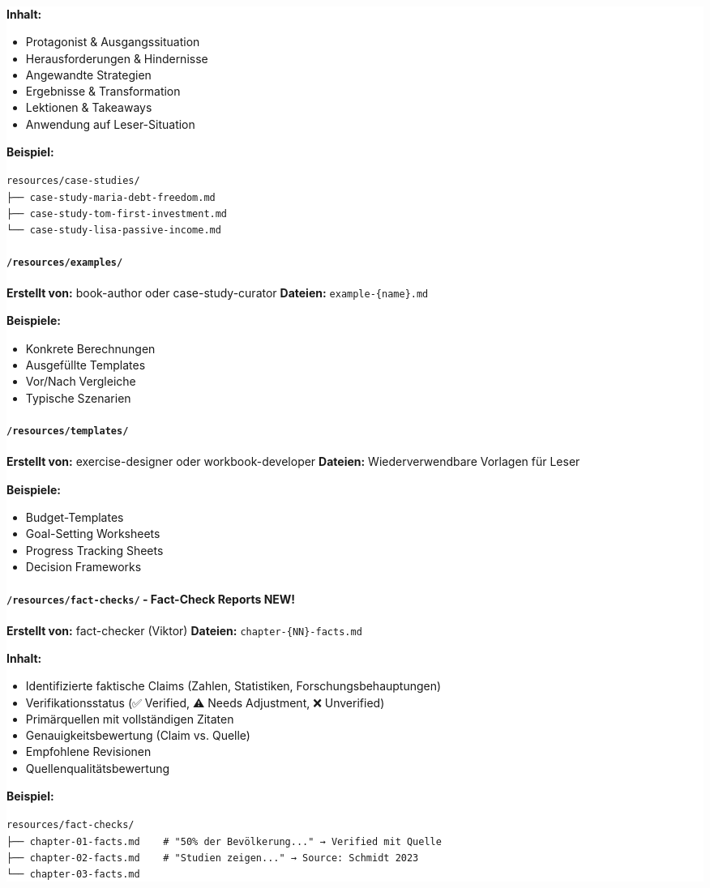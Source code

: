 **Inhalt:**
- Protagonist & Ausgangssituation
- Herausforderungen & Hindernisse
- Angewandte Strategien
- Ergebnisse & Transformation
- Lektionen & Takeaways
- Anwendung auf Leser-Situation

**Beispiel:**
```
resources/case-studies/
├── case-study-maria-debt-freedom.md
├── case-study-tom-first-investment.md
└── case-study-lisa-passive-income.md
```

#### `/resources/examples/`
**Erstellt von:** book-author oder case-study-curator
**Dateien:** `example-{name}.md`

**Beispiele:**
- Konkrete Berechnungen
- Ausgefüllte Templates
- Vor/Nach Vergleiche
- Typische Szenarien

#### `/resources/templates/`
**Erstellt von:** exercise-designer oder workbook-developer
**Dateien:** Wiederverwendbare Vorlagen für Leser

**Beispiele:**
- Budget-Templates
- Goal-Setting Worksheets
- Progress Tracking Sheets
- Decision Frameworks

#### `/resources/fact-checks/` - Fact-Check Reports **NEW!**
**Erstellt von:** fact-checker (Viktor)
**Dateien:** `chapter-{NN}-facts.md`

**Inhalt:**
- Identifizierte faktische Claims (Zahlen, Statistiken, Forschungsbehauptungen)
- Verifikationsstatus (✅ Verified, ⚠️ Needs Adjustment, ❌ Unverified)
- Primärquellen mit vollständigen Zitaten
- Genauigkeitsbewertung (Claim vs. Quelle)
- Empfohlene Revisionen
- Quellenqualitätsbewertung

**Beispiel:**
```
resources/fact-checks/
├── chapter-01-facts.md    # "50% der Bevölkerung..." → Verified mit Quelle
├── chapter-02-facts.md    # "Studien zeigen..." → Source: Schmidt 2023
└── chapter-03-facts.md
```
